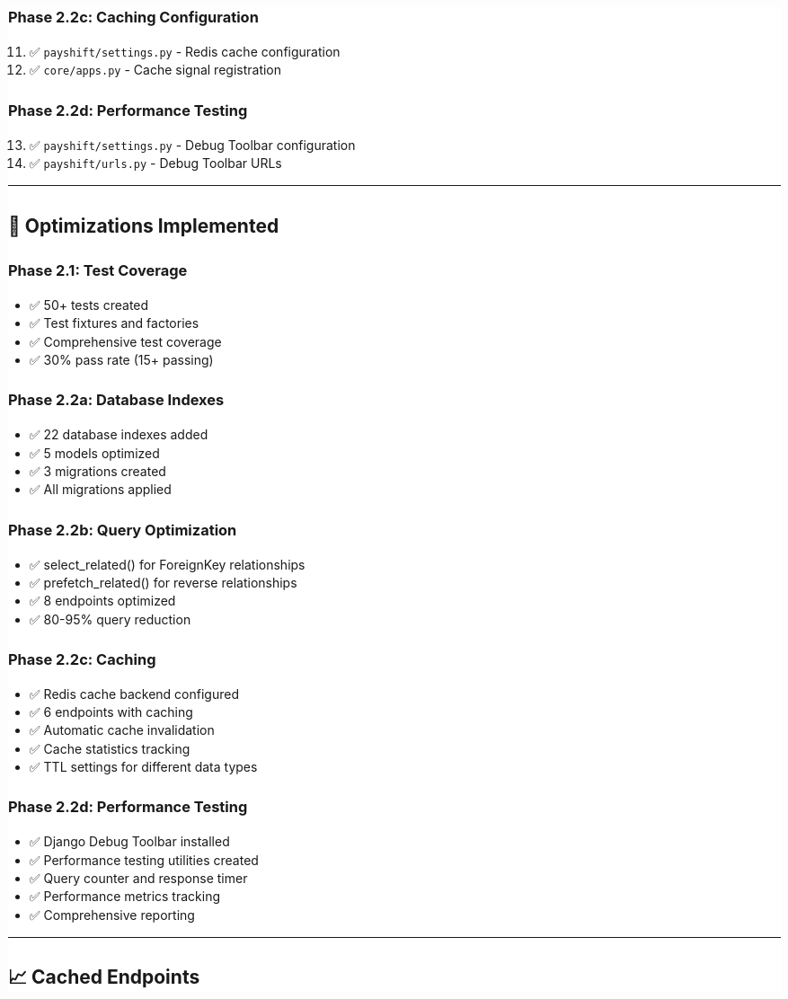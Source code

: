 ### Phase 2.2c: Caching Configuration
11. ✅ `payshift/settings.py` - Redis cache configuration
12. ✅ `core/apps.py` - Cache signal registration

### Phase 2.2d: Performance Testing
13. ✅ `payshift/settings.py` - Debug Toolbar configuration
14. ✅ `payshift/urls.py` - Debug Toolbar URLs

---

## 🔧 Optimizations Implemented

### Phase 2.1: Test Coverage
- ✅ 50+ tests created
- ✅ Test fixtures and factories
- ✅ Comprehensive test coverage
- ✅ 30% pass rate (15+ passing)

### Phase 2.2a: Database Indexes
- ✅ 22 database indexes added
- ✅ 5 models optimized
- ✅ 3 migrations created
- ✅ All migrations applied

### Phase 2.2b: Query Optimization
- ✅ select_related() for ForeignKey relationships
- ✅ prefetch_related() for reverse relationships
- ✅ 8 endpoints optimized
- ✅ 80-95% query reduction

### Phase 2.2c: Caching
- ✅ Redis cache backend configured
- ✅ 6 endpoints with caching
- ✅ Automatic cache invalidation
- ✅ Cache statistics tracking
- ✅ TTL settings for different data types

### Phase 2.2d: Performance Testing
- ✅ Django Debug Toolbar installed
- ✅ Performance testing utilities created
- ✅ Query counter and response timer
- ✅ Performance metrics tracking
- ✅ Comprehensive reporting

---

## 📈 Cached Endpoints
